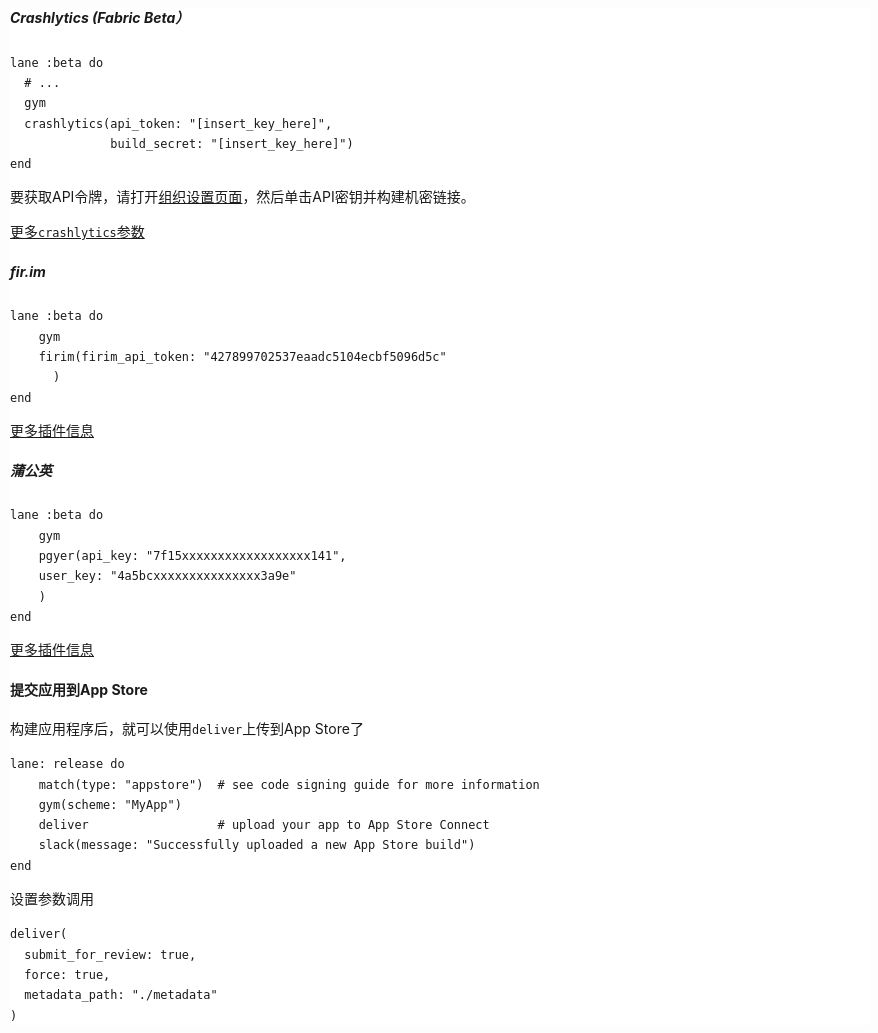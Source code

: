 ##### Crashlytics (Fabric Beta）

```
lane :beta do
  # ...
  gym
  crashlytics(api_token: "[insert_key_here]",
              build_secret: "[insert_key_here]")
end
```

要获取API令牌，请打开[组织设置页面](https://www.fabric.io/settings/organizations)，然后单击API密钥并构建机密链接。

[更多`crashlytics`参数](https://docs.fastlane.tools/actions/crashlytics/)

##### fir.im

```
lane :beta do
    gym
    firim(firim_api_token: "427899702537eaadc5104ecbf5096d5c"
      )
end
```

[更多插件信息](https://github.com/whlsxl/firim/tree/master/fastlane-plugin-firim)

##### 蒲公英

```
lane :beta do
    gym
    pgyer(api_key: "7f15xxxxxxxxxxxxxxxxxx141",
    user_key: "4a5bcxxxxxxxxxxxxxxx3a9e"
    )
end
```

[更多插件信息](https://github.com/shishirui/fastlane-plugin-pgyer)

#### 提交应用到App Store

构建应用程序后，就可以使用`deliver`上传到App Store了

```
lane: release do
    match(type: "appstore")  # see code signing guide for more information
    gym(scheme: "MyApp")
    deliver                  # upload your app to App Store Connect
    slack(message: "Successfully uploaded a new App Store build")    
end
```

设置参数调用

```
deliver(
  submit_for_review: true,
  force: true,
  metadata_path: "./metadata"
)
```
